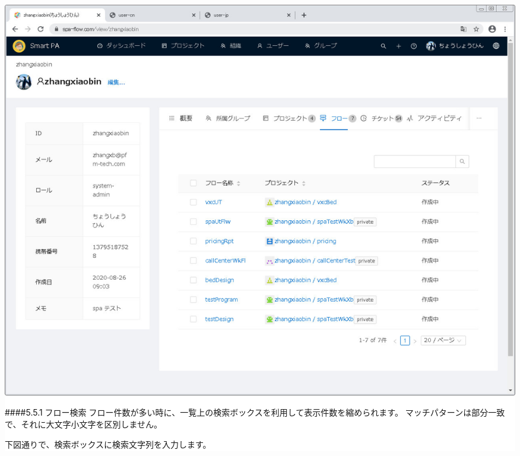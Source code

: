 ![avatar](../images-jp/userGuide/user/userViewWorkflowList-jp.jpg)

####5.5.1 フロー検索
フロー件数が多い時に、一覧上の検索ボックスを利用して表示件数を縮められます。
マッチパターンは部分一致で、それに大文字小文字を区別しません。

下図通りで、検索ボックスに検索文字列を入力します。